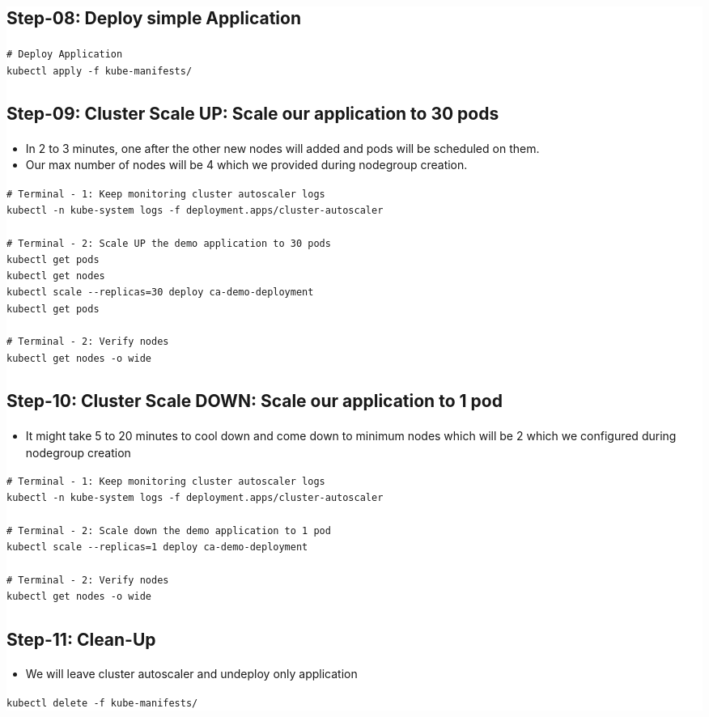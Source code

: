 ## Step-08: Deploy simple Application
```
# Deploy Application
kubectl apply -f kube-manifests/
```

## Step-09: Cluster Scale UP: Scale our application to 30 pods
- In 2 to 3 minutes, one after the other new nodes will added and pods will be scheduled on them. 
- Our max number of nodes will be 4 which we provided during nodegroup creation.
```
# Terminal - 1: Keep monitoring cluster autoscaler logs
kubectl -n kube-system logs -f deployment.apps/cluster-autoscaler

# Terminal - 2: Scale UP the demo application to 30 pods
kubectl get pods
kubectl get nodes 
kubectl scale --replicas=30 deploy ca-demo-deployment 
kubectl get pods

# Terminal - 2: Verify nodes
kubectl get nodes -o wide
```
## Step-10: Cluster Scale DOWN: Scale our application to 1 pod
- It might take 5 to 20 minutes to cool down and come down to minimum nodes which will be 2 which we configured during nodegroup creation
```
# Terminal - 1: Keep monitoring cluster autoscaler logs
kubectl -n kube-system logs -f deployment.apps/cluster-autoscaler

# Terminal - 2: Scale down the demo application to 1 pod
kubectl scale --replicas=1 deploy ca-demo-deployment 

# Terminal - 2: Verify nodes
kubectl get nodes -o wide
```

## Step-11: Clean-Up
- We will leave cluster autoscaler and undeploy only application
```
kubectl delete -f kube-manifests/
```
